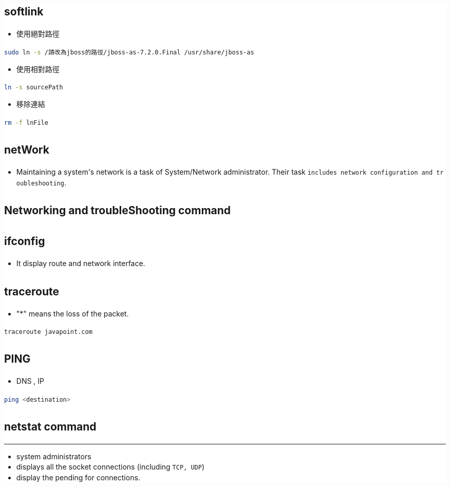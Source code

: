 ## softlink

- 使用絕對路徑

```bash
sudo ln -s /請改為jboss的路徑/jboss-as-7.2.0.Final /usr/share/jboss-as
```

- 使用相對路徑

```bash
ln -s sourcePath
```

- 移除連結

```bash
rm -f lnFile
```

## netWork

- Maintaining a system's network is a task of System/Network administrator. Their task `includes network configuration and troubleshooting`.

## Networking and troubleShooting command

## ifconfig

- It display route and network interface.

## traceroute

- "*" means the loss of the packet.

```bash
traceroute javapoint.com
```

## PING

- DNS , IP

```bash
ping <destination>
```

## netstat command

---

- system administrators
- displays all the socket connections (including `TCP, UDP`)
- display the pending for connections.
